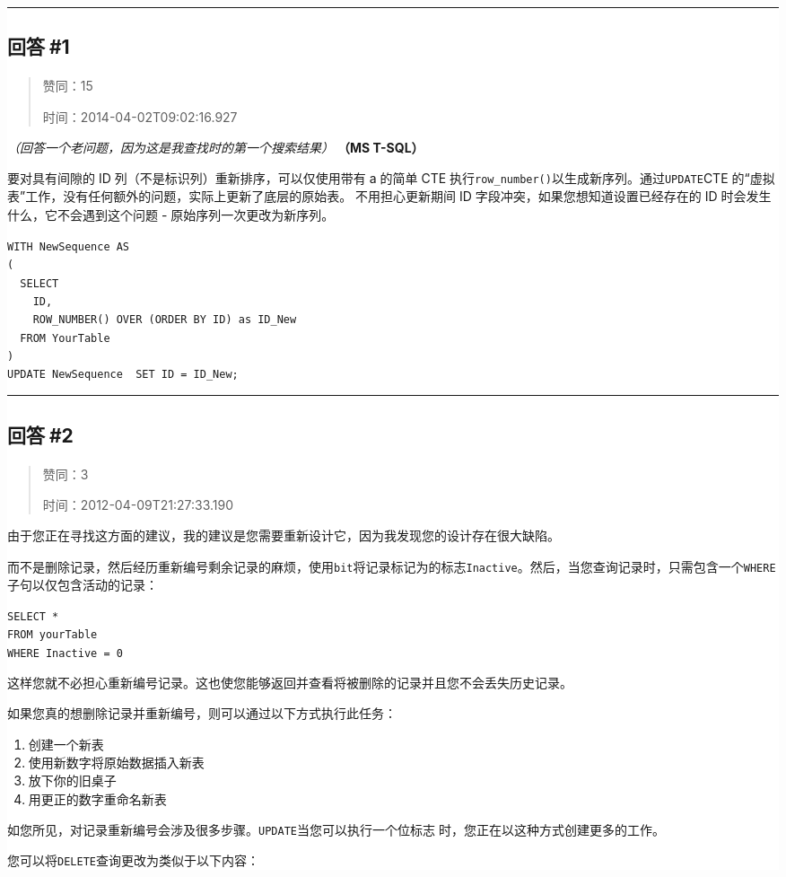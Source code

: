* * *

## 回答 #1

> 赞同：15
> 
> 时间：2014-04-02T09:02:16.927

*（回答一个老问题，因为这是我查找时的第一个搜索结果）*
**（MS T-SQL）**

要对具有间隙的 ID 列（不是标识列）重新排序，可以仅使用带有 a 的简单 CTE 执行`row_number()`以生成新序列。通过`UPDATE`CTE 的“虚拟表”工作，没有任何额外的问题，实际上更新了底层的原始表。
不用担心更新期间 ID 字段冲突，如果您想知道设置已经存在的 ID 时会发生什么，它不会遇到这个问题 - 原始序列一次更改为新序列。

```
WITH NewSequence AS
(
  SELECT
    ID, 
    ROW_NUMBER() OVER (ORDER BY ID) as ID_New
  FROM YourTable
)
UPDATE NewSequence  SET ID = ID_New; 
```

* * *

## 回答 #2

> 赞同：3
> 
> 时间：2012-04-09T21:27:33.190

由于您正在寻找这方面的建议，我的建议是您需要重新设计它，因为我发现您的设计存在很大缺陷。

而不是删除记录，然后经历重新编号剩余记录的麻烦，使用`bit`将记录标记为的标志`Inactive`。然后，当您查询记录时，只需包含一个`WHERE`子句以仅包含活动的记录：

```
SELECT *
FROM yourTable
WHERE Inactive = 0 
```

这样您就不必担心重新编号记录。这也使您能够返回并查看将被删除的记录并且您不会丢失历史记录。

如果您真的想删除记录并重新编号，则可以通过以下方式执行此任务：

1.  创建一个新表
2.  使用新数字将原始数据插入新表
3.  放下你的旧桌子
4.  用更正的数字重命名新表

如您所见，对记录重新编号会涉及很多步骤。`UPDATE`当您可以执行一个位标志 时，您正在以这种方式创建更多的工作。

您可以将`DELETE`查询更改为类似于以下内容：
